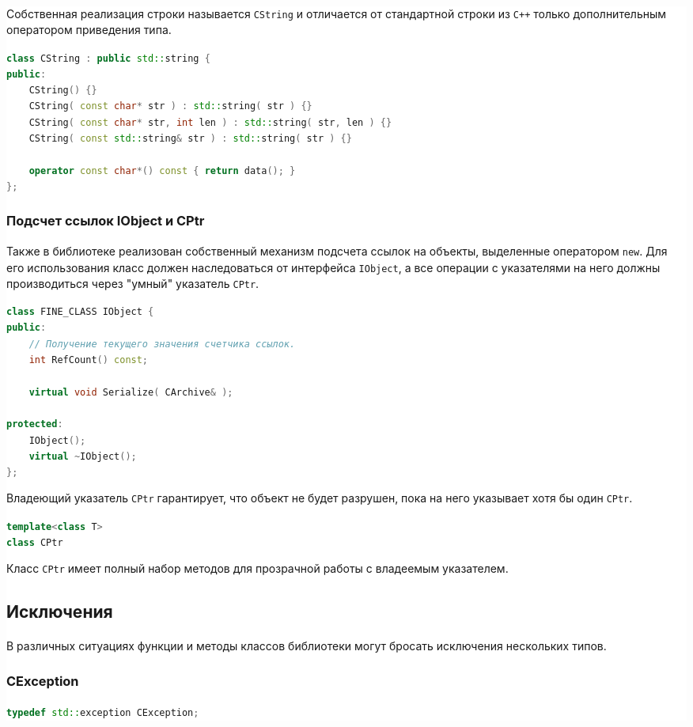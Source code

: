 Собственная реализация строки называется `CString` и отличается от стандартной строки из `C++` только дополнительным оператором приведения типа.

```c++
class CString : public std::string {
public:
	CString() {}
	CString( const char* str ) : std::string( str ) {}
	CString( const char* str, int len ) : std::string( str, len ) {}
	CString( const std::string& str ) : std::string( str ) {}

	operator const char*() const { return data(); }
};
```

### Подсчет ссылок IObject и CPtr

Также в библиотеке реализован собственный механизм подсчета ссылок на объекты, выделенные оператором `new`.
Для его использования класс должен наследоваться от интерфейса `IObject`, а все операции с указателями на него должны производиться через "умный" указатель `CPtr`.

```c++
class FINE_CLASS IObject {
public:
	// Получение текущего значения счетчика ссылок.
	int RefCount() const;

	virtual void Serialize( CArchive& );

protected:
	IObject();
	virtual ~IObject();
};
```

Владеющий указатель `CPtr` гарантирует, что объект не будет разрушен, пока на него указывает хотя бы один `CPtr`.

```c++
template<class T>
class CPtr
```

Класс `CPtr` имеет полный набор методов для прозрачной работы с владеемым указателем.

## Исключения

В различных ситуациях функции и методы классов библиотеки могут бросать исключения нескольких типов.

### CException

```c++
typedef std::exception CException;
```
